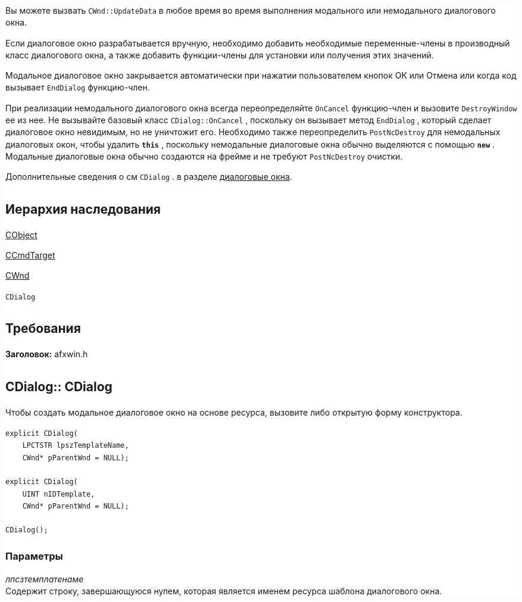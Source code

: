 Вы можете вызвать `CWnd::UpdateData` в любое время во время выполнения модального или немодального диалогового окна.

Если диалоговое окно разрабатывается вручную, необходимо добавить необходимые переменные-члены в производный класс диалогового окна, а также добавить функции-члены для установки или получения этих значений.

Модальное диалоговое окно закрывается автоматически при нажатии пользователем кнопок ОК или Отмена или когда код вызывает `EndDialog` функцию-член.

При реализации немодального диалогового окна всегда переопределяйте `OnCancel` функцию-член и вызовите `DestroyWindow` ее из нее. Не вызывайте базовый класс `CDialog::OnCancel` , поскольку он вызывает метод `EndDialog` , который сделает диалоговое окно невидимым, но не уничтожит его. Необходимо также переопределить `PostNcDestroy` для немодальных диалоговых окон, чтобы удалить **`this`** , поскольку немодальные диалоговые окна обычно выделяются с помощью **`new`** . Модальные диалоговые окна обычно создаются на фрейме и не требуют `PostNcDestroy` очистки.

Дополнительные сведения о см `CDialog` . в разделе [диалоговые окна](../../mfc/dialog-boxes.md).

## <a name="inheritance-hierarchy"></a>Иерархия наследования

[CObject](../../mfc/reference/cobject-class.md)

[CCmdTarget](../../mfc/reference/ccmdtarget-class.md)

[CWnd](../../mfc/reference/cwnd-class.md)

`CDialog`

## <a name="requirements"></a>Требования

**Заголовок:** afxwin.h

## <a name="cdialogcdialog"></a><a name="cdialog"></a>CDialog:: CDialog

Чтобы создать модальное диалоговое окно на основе ресурса, вызовите либо открытую форму конструктора.

```
explicit CDialog(
    LPCTSTR lpszTemplateName,
    CWnd* pParentWnd = NULL);

explicit CDialog(
    UINT nIDTemplate,
    CWnd* pParentWnd = NULL);

CDialog();
```

### <a name="parameters"></a>Параметры

*лпсзтемплатенаме*<br/>
Содержит строку, завершающуюся нулем, которая является именем ресурса шаблона диалогового окна.
